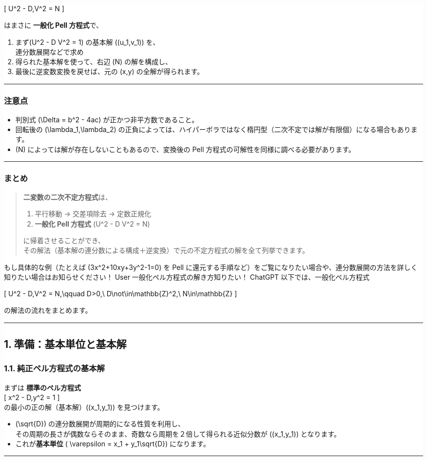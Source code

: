 \[
U^2 - D\,V^2 = N
\]

はまさに **一般化 Pell 方程式**で、

1. まず\(U^2 - D V^2 = 1\) の基本解 \((u_1,v_1)\) を、  
   連分数展開などで求め  
2. 得られた基本解を使って、右辺 \(N\) の解を構成し、  
3. 最後に逆変数変換を戻せば、元の \(x,y\) の全解が得られます。

---

### 注意点

- 判別式 \(\Delta = b^2 - 4ac\) が正かつ非平方数であること。  
- 回転後の \(\lambda_1,\lambda_2\) の正負によっては、ハイパーボラではなく楕円型（二次不定では解が有限個）になる場合もあります。  
- \(N\) によっては解が存在しないこともあるので、変換後の Pell 方程式の可解性を同様に調べる必要があります。

---

### まとめ

> **二変数の二次不定方程式**は、
> 1. 平行移動 → 交差項除去 → 定数正規化  
> 2. **一般化 Pell 方程式** \(U^2 - D V^2 = N\)  
>  
> に帰着させることができ、  
> その解法（基本解の連分数による構成＋逆変換）で元の不定方程式の解を全て列挙できます。

もし具体的な例（たとえば \(3x^2+10xy+3y^2-1=0\) を Pell に還元する手順など）をご覧になりたい場合や、連分数展開の方法を詳しく知りたい場合はお知らせください！
User
一般化ペル方程式の解き方知りたい！
ChatGPT
以下では、一般化ペル方程式

\[
U^2 - D\,V^2 = N,\qquad D>0,\ D\not\in\mathbb{Z}^2,\ N\in\mathbb{Z}
\]

の解法の流れをまとめます。

---

## 1. 準備：基本単位と基本解

### 1.1. 純正ペル方程式の基本解  
まずは **標準のペル方程式**  
\[
x^2 - D\,y^2 = 1
\]  
の最小の正の解（基本解）\((x_1,y_1)\) を見つけます。  
- \(\sqrt{D}\) の連分数展開が周期的になる性質を利用し、  
  その周期の長さが偶数ならそのまま、奇数なら周期を２倍して得られる近似分数が \((x_1,y_1)\) となります。  
- これが**基本単位** \( \varepsilon = x_1 + y_1\sqrt{D}\) になります。  

---